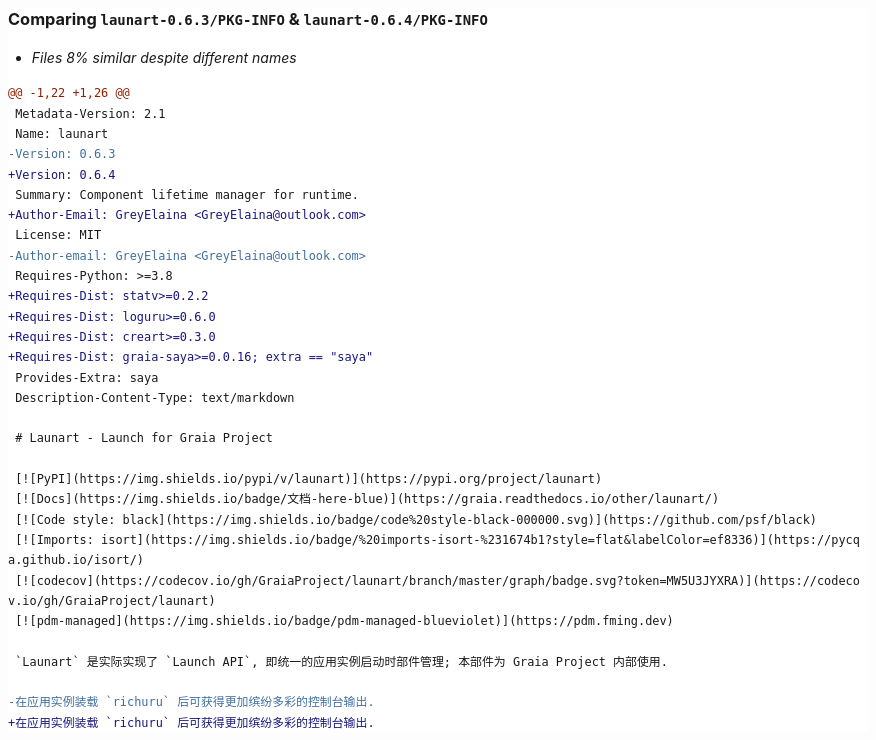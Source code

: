 ### Comparing `launart-0.6.3/PKG-INFO` & `launart-0.6.4/PKG-INFO`

 * *Files 8% similar despite different names*

```diff
@@ -1,22 +1,26 @@
 Metadata-Version: 2.1
 Name: launart
-Version: 0.6.3
+Version: 0.6.4
 Summary: Component lifetime manager for runtime.
+Author-Email: GreyElaina <GreyElaina@outlook.com>
 License: MIT
-Author-email: GreyElaina <GreyElaina@outlook.com>
 Requires-Python: >=3.8
+Requires-Dist: statv>=0.2.2
+Requires-Dist: loguru>=0.6.0
+Requires-Dist: creart>=0.3.0
+Requires-Dist: graia-saya>=0.0.16; extra == "saya"
 Provides-Extra: saya
 Description-Content-Type: text/markdown
 
 # Launart - Launch for Graia Project
 
 [![PyPI](https://img.shields.io/pypi/v/launart)](https://pypi.org/project/launart)
 [![Docs](https://img.shields.io/badge/文档-here-blue)](https://graia.readthedocs.io/other/launart/)
 [![Code style: black](https://img.shields.io/badge/code%20style-black-000000.svg)](https://github.com/psf/black)
 [![Imports: isort](https://img.shields.io/badge/%20imports-isort-%231674b1?style=flat&labelColor=ef8336)](https://pycqa.github.io/isort/)
 [![codecov](https://codecov.io/gh/GraiaProject/launart/branch/master/graph/badge.svg?token=MW5U3JYXRA)](https://codecov.io/gh/GraiaProject/launart)
 [![pdm-managed](https://img.shields.io/badge/pdm-managed-blueviolet)](https://pdm.fming.dev)
 
 `Launart` 是实际实现了 `Launch API`, 即统一的应用实例启动时部件管理; 本部件为 Graia Project 内部使用.
 
-在应用实例装载 `richuru` 后可获得更加缤纷多彩的控制台输出.
+在应用实例装载 `richuru` 后可获得更加缤纷多彩的控制台输出.
```

